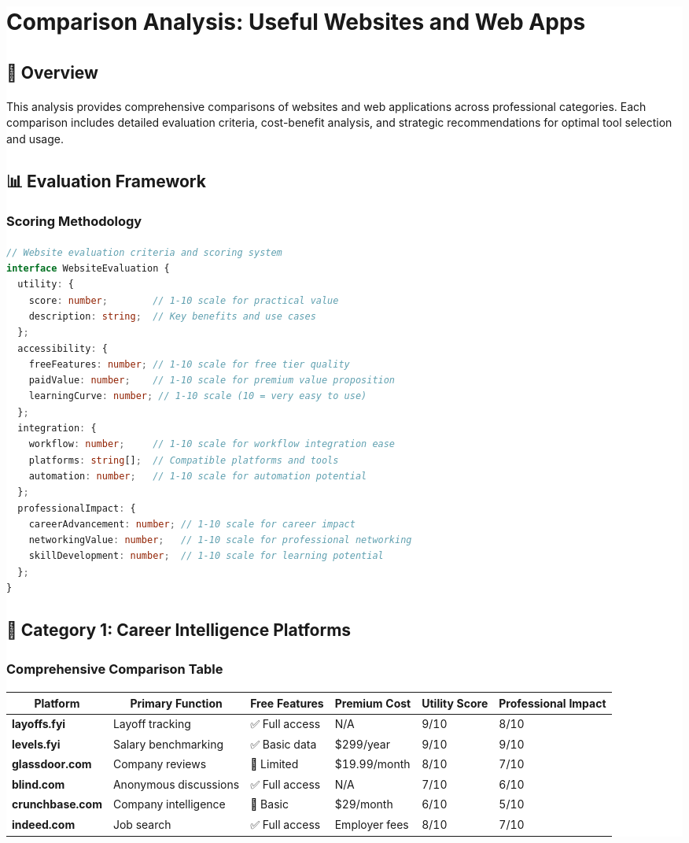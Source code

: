 # Comparison Analysis: Useful Websites and Web Apps

## 🎯 Overview

This analysis provides comprehensive comparisons of websites and web applications across professional categories. Each comparison includes detailed evaluation criteria, cost-benefit analysis, and strategic recommendations for optimal tool selection and usage.

## 📊 Evaluation Framework

### Scoring Methodology
```typescript
// Website evaluation criteria and scoring system
interface WebsiteEvaluation {
  utility: {
    score: number;        // 1-10 scale for practical value
    description: string;  // Key benefits and use cases
  };
  accessibility: {
    freeFeatures: number; // 1-10 scale for free tier quality
    paidValue: number;    // 1-10 scale for premium value proposition
    learningCurve: number; // 1-10 scale (10 = very easy to use)
  };
  integration: {
    workflow: number;     // 1-10 scale for workflow integration ease
    platforms: string[];  // Compatible platforms and tools
    automation: number;   // 1-10 scale for automation potential
  };
  professionalImpact: {
    careerAdvancement: number; // 1-10 scale for career impact
    networkingValue: number;   // 1-10 scale for professional networking
    skillDevelopment: number;  // 1-10 scale for learning potential
  };
}
```

## 🎯 Category 1: Career Intelligence Platforms

### Comprehensive Comparison Table

| Platform | Primary Function | Free Features | Premium Cost | Utility Score | Professional Impact |
|----------|------------------|---------------|--------------|---------------|-------------------|
| **layoffs.fyi** | Layoff tracking | ✅ Full access | N/A | 9/10 | 8/10 |
| **levels.fyi** | Salary benchmarking | ✅ Basic data | $299/year | 9/10 | 9/10 |
| **glassdoor.com** | Company reviews | 🔄 Limited | $19.99/month | 8/10 | 7/10 |
| **blind.com** | Anonymous discussions | ✅ Full access | N/A | 7/10 | 6/10 |
| **crunchbase.com** | Company intelligence | 🔄 Basic | $29/month | 6/10 | 5/10 |
| **indeed.com** | Job search | ✅ Full access | Employer fees | 8/10 | 7/10 |
